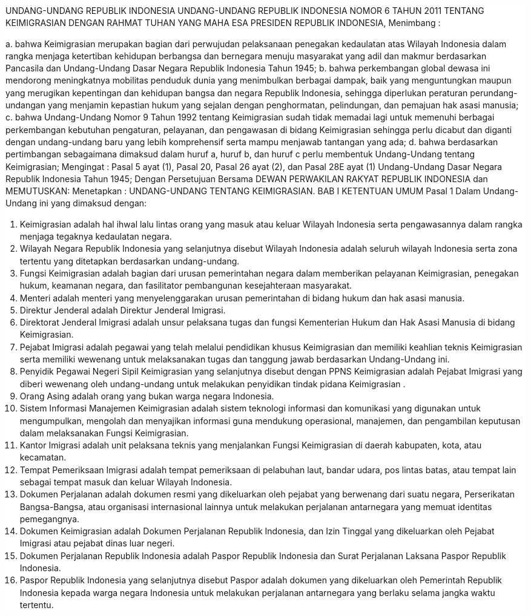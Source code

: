  UNDANG-UNDANG REPUBLIK INDONESIA UNDANG-UNDANG REPUBLIK INDONESIA NOMOR 6 TAHUN 2011 TENTANG KEIMIGRASIAN
DENGAN RAHMAT TUHAN YANG MAHA ESA PRESIDEN REPUBLIK INDONESIA,
Menimbang :

a. bahwa Keimigrasian merupakan bagian dari perwujudan pelaksanaan penegakan kedaulatan atas Wilayah Indonesia dalam rangka menjaga ketertiban kehidupan berbangsa dan bernegara menuju masyarakat yang adil dan makmur berdasarkan Pancasila dan Undang-Undang Dasar Negara Republik Indonesia Tahun 1945;
b. bahwa perkembangan global dewasa ini mendorong meningkatnya mobilitas penduduk dunia yang menimbulkan berbagai dampak, baik yang menguntungkan maupun yang merugikan kepentingan dan kehidupan bangsa dan negara Republik Indonesia, sehingga diperlukan peraturan perundang-undangan yang menjamin kepastian hukum yang sejalan dengan penghormatan, pelindungan, dan pemajuan hak asasi manusia;
c. bahwa Undang-Undang Nomor 9 Tahun 1992 tentang Keimigrasian sudah tidak memadai lagi untuk memenuhi berbagai perkembangan kebutuhan pengaturan, pelayanan, dan pengawasan di bidang Keimigrasian sehingga perlu dicabut dan diganti dengan undang-undang baru yang lebih komprehensif serta mampu menjawab tantangan yang ada;
d. bahwa berdasarkan pertimbangan sebagaimana dimaksud dalam huruf a, huruf b, dan huruf c perlu membentuk Undang-Undang tentang Keimigrasian;
Mengingat :
 Pasal 5 ayat (1), Pasal 20, Pasal 26 ayat (2), dan Pasal 28E ayat (1) Undang-Undang Dasar Negara Republik Indonesia Tahun 1945; Dengan Persetujuan Bersama DEWAN PERWAKILAN RAKYAT REPUBLIK INDONESIA dan
MEMUTUSKAN:
 Menetapkan : UNDANG-UNDANG TENTANG KEIMIGRASIAN.
BAB I KETENTUAN UMUM
Pasal 1
Dalam Undang-Undang ini yang dimaksud dengan:
1. Keimigrasian adalah hal ihwal lalu lintas orang yang masuk atau keluar Wilayah Indonesia serta pengawasannya dalam rangka menjaga tegaknya kedaulatan negara.
2. Wilayah Negara Republik Indonesia yang selanjutnya disebut Wilayah Indonesia adalah seluruh wilayah Indonesia serta zona tertentu yang ditetapkan berdasarkan undang-undang.
3. Fungsi Keimigrasian adalah bagian dari urusan pemerintahan negara dalam memberikan pelayanan Keimigrasian, penegakan hukum, keamanan negara, dan fasilitator pembangunan kesejahteraan masyarakat.
4. Menteri adalah menteri yang menyelenggarakan urusan pemerintahan di bidang hukum dan hak asasi manusia.
5. Direktur Jenderal adalah Direktur Jenderal Imigrasi.
6. Direktorat Jenderal Imigrasi adalah unsur pelaksana tugas dan fungsi Kementerian Hukum dan Hak Asasi Manusia di bidang Keimigrasian.
7. Pejabat Imigrasi adalah pegawai yang telah melalui pendidikan khusus Keimigrasian dan memiliki keahlian teknis Keimigrasian serta memiliki wewenang untuk melaksanakan tugas dan tanggung jawab berdasarkan Undang-Undang ini.
8. Penyidik Pegawai Negeri Sipil Keimigrasian yang selanjutnya disebut dengan PPNS Keimigrasian adalah Pejabat Imigrasi yang diberi wewenang oleh undang-undang untuk melakukan penyidikan tindak pidana Keimigrasian .
9. Orang Asing adalah orang yang bukan warga negara Indonesia.
10. Sistem Informasi Manajemen Keimigrasian adalah sistem teknologi informasi dan komunikasi yang digunakan untuk mengumpulkan, mengolah dan menyajikan informasi guna mendukung operasional, manajemen, dan pengambilan keputusan dalam melaksanakan Fungsi Keimigrasian.
11. Kantor Imigrasi adalah unit pelaksana teknis yang menjalankan Fungsi Keimigrasian di daerah kabupaten, kota, atau kecamatan.
12. Tempat Pemeriksaan Imigrasi adalah tempat pemeriksaan di pelabuhan laut, bandar udara, pos lintas batas, atau tempat lain sebagai tempat masuk dan keluar Wilayah Indonesia.
13. Dokumen Perjalanan adalah dokumen resmi yang dikeluarkan oleh pejabat yang berwenang dari suatu negara, Perserikatan Bangsa-Bangsa, atau organisasi internasional lainnya untuk melakukan perjalanan antarnegara yang memuat identitas pemegangnya.
14. Dokumen Keimigrasian adalah Dokumen Perjalanan Republik Indonesia, dan Izin Tinggal yang dikeluarkan oleh Pejabat Imigrasi atau pejabat dinas luar negeri.
15. Dokumen Perjalanan Republik Indonesia adalah Paspor Republik Indonesia dan Surat Perjalanan Laksana Paspor Republik Indonesia.
16. Paspor Republik Indonesia yang selanjutnya disebut Paspor adalah dokumen yang dikeluarkan oleh Pemerintah Republik Indonesia kepada warga negara Indonesia untuk melakukan perjalanan antarnegara yang berlaku selama jangka waktu tertentu.